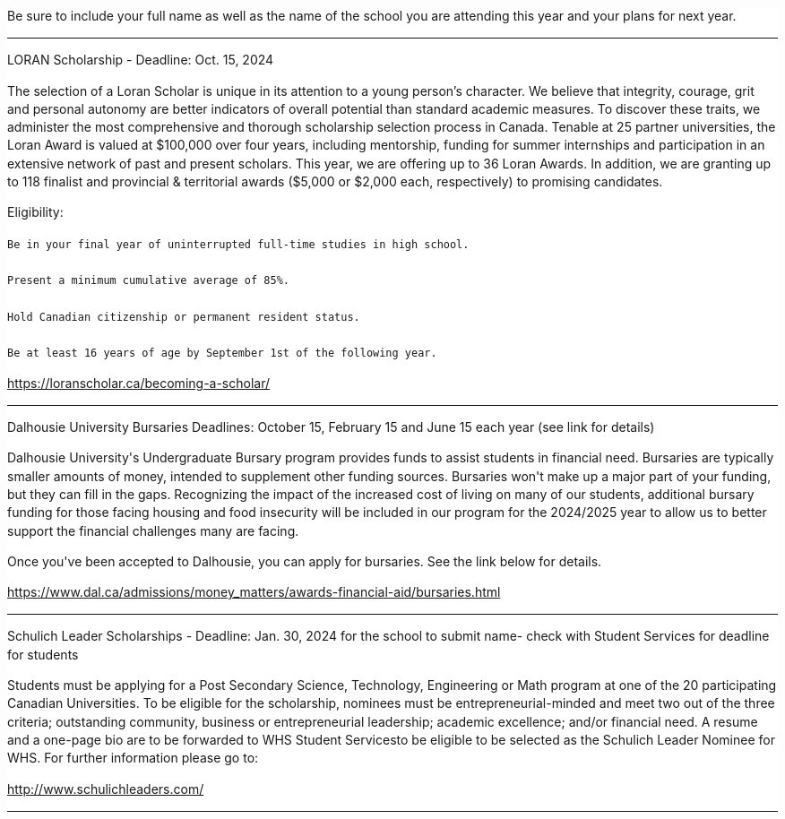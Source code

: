 Be sure to include your full name as well as the name of the school you are attending this year and your plans for next year.

---

LORAN Scholarship - Deadline:  Oct. 15, 2024 

The selection of a Loran Scholar is unique in its attention to a young person’s character. We believe that integrity, courage, grit and personal autonomy are better indicators of overall potential than standard academic measures. To discover these traits, we administer the most comprehensive and thorough scholarship selection process in Canada. Tenable at 25 partner universities, the Loran Award is valued at $100,000 over four years, including mentorship, funding for summer internships and participation in an extensive network of past and present scholars. This year, we are offering up to 36 Loran Awards. In addition, we are granting up to 118 finalist and provincial & territorial awards ($5,000 or $2,000 each, respectively) to promising candidates. 

Eligibility:

    Be in your final year of uninterrupted full-time studies in high school.

    Present a minimum cumulative average of 85%.

    Hold Canadian citizenship or permanent resident status.

    Be at least 16 years of age by September 1st of the following year.

  https://loranscholar.ca/becoming-a-scholar/

---

Dalhousie University Bursaries Deadlines: October 15, February 15 and June 15 each year (see link for details)

Dalhousie University's Undergraduate Bursary program provides funds to assist students in financial need. Bursaries are typically smaller amounts of money, intended to supplement other funding sources. Bursaries won't make up a major part of your funding, but they can fill in the gaps. Recognizing the impact of the increased cost of living on many of our students, additional bursary funding for those facing housing and food insecurity will be included in our program for the 2024/2025 year to allow us to better support the financial challenges many are facing.

Once you've been accepted to Dalhousie, you can apply for bursaries.  See the link below for details.

https://www.dal.ca/admissions/money_matters/awards-financial-aid/bursaries.html

---

Schulich Leader Scholarships - Deadline: Jan. 30, 2024 for the school to submit name- check with Student Services for deadline for students

Students must be applying for a Post Secondary Science, Technology, Engineering or Math program at one of the 20 participating Canadian Universities. To be eligible for the scholarship, nominees must be entrepreneurial-minded and meet two out of the three criteria; outstanding community, business or entrepreneurial leadership; academic excellence; and/or financial need. A resume and a one-page bio are to be forwarded to WHS Student Servicesto be eligible to be selected as the Schulich Leader Nominee for WHS.  For further information please go to: 

http://www.schulichleaders.com/ 

---